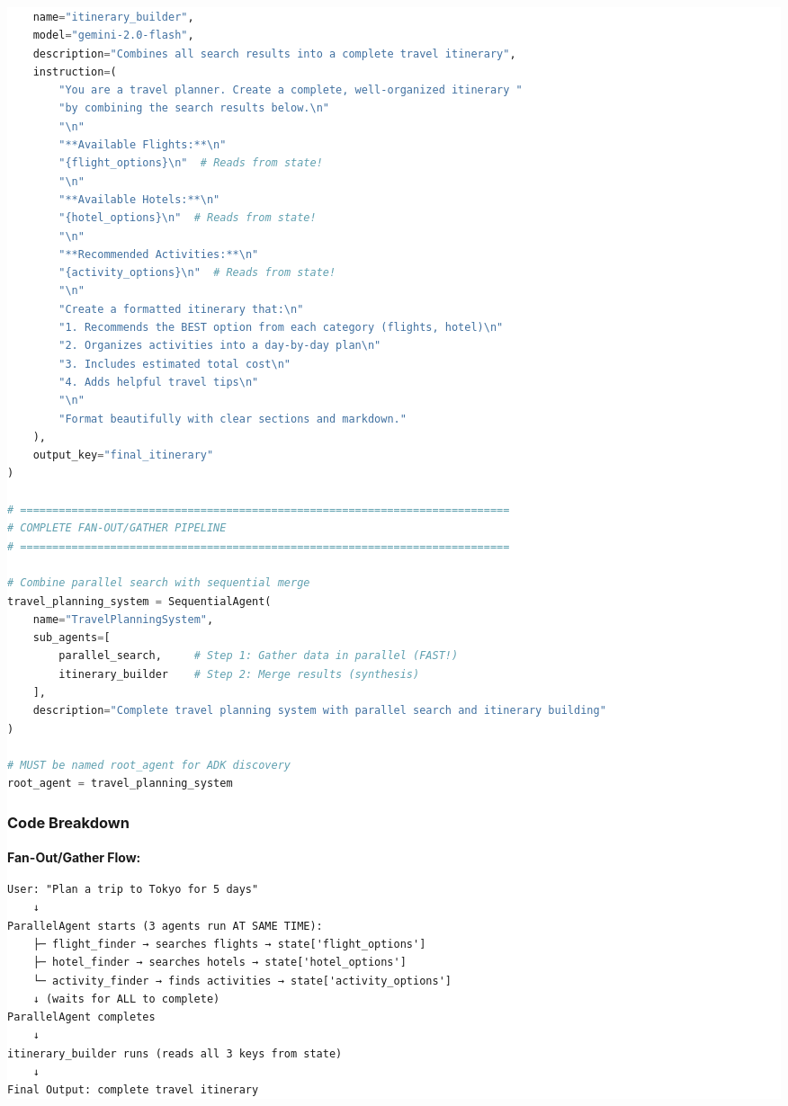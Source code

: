 ```python
    name="itinerary_builder",
    model="gemini-2.0-flash",
    description="Combines all search results into a complete travel itinerary",
    instruction=(
        "You are a travel planner. Create a complete, well-organized itinerary "
        "by combining the search results below.\n"
        "\n"
        "**Available Flights:**\n"
        "{flight_options}\n"  # Reads from state!
        "\n"
        "**Available Hotels:**\n"
        "{hotel_options}\n"  # Reads from state!
        "\n"
        "**Recommended Activities:**\n"
        "{activity_options}\n"  # Reads from state!
        "\n"
        "Create a formatted itinerary that:\n"
        "1. Recommends the BEST option from each category (flights, hotel)\n"
        "2. Organizes activities into a day-by-day plan\n"
        "3. Includes estimated total cost\n"
        "4. Adds helpful travel tips\n"
        "\n"
        "Format beautifully with clear sections and markdown."
    ),
    output_key="final_itinerary"
)

# ============================================================================
# COMPLETE FAN-OUT/GATHER PIPELINE
# ============================================================================

# Combine parallel search with sequential merge
travel_planning_system = SequentialAgent(
    name="TravelPlanningSystem",
    sub_agents=[
        parallel_search,     # Step 1: Gather data in parallel (FAST!)
        itinerary_builder    # Step 2: Merge results (synthesis)
    ],
    description="Complete travel planning system with parallel search and itinerary building"
)

# MUST be named root_agent for ADK discovery
root_agent = travel_planning_system
```

### Code Breakdown

**Fan-Out/Gather Flow:**
```
User: "Plan a trip to Tokyo for 5 days"
    ↓
ParallelAgent starts (3 agents run AT SAME TIME):
    ├─ flight_finder → searches flights → state['flight_options']
    ├─ hotel_finder → searches hotels → state['hotel_options']  
    └─ activity_finder → finds activities → state['activity_options']
    ↓ (waits for ALL to complete)
ParallelAgent completes
    ↓
itinerary_builder runs (reads all 3 keys from state)
    ↓
Final Output: complete travel itinerary
```
